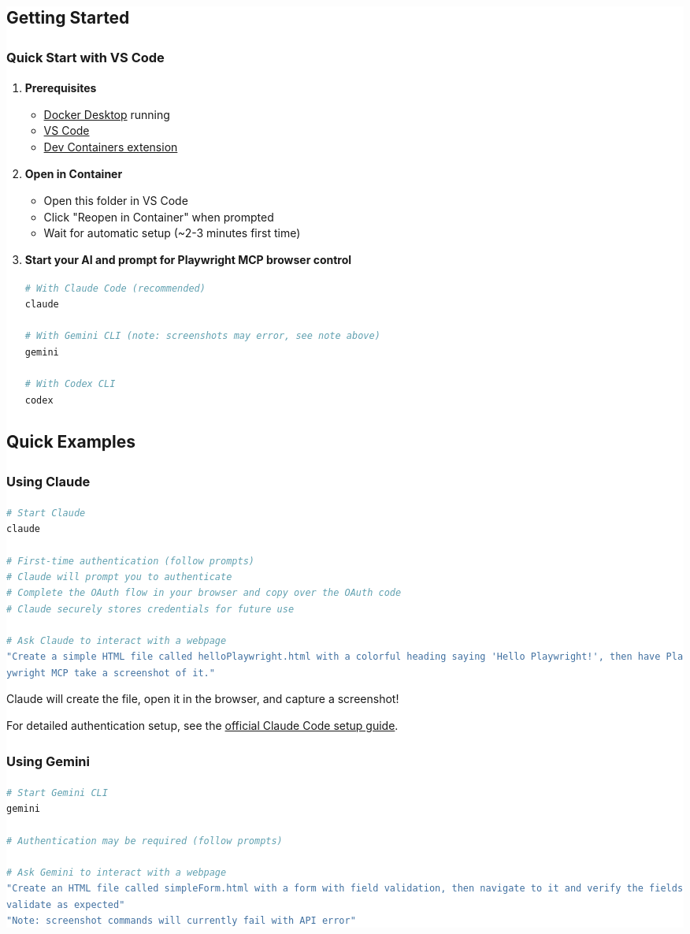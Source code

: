 ## Getting Started

### Quick Start with VS Code

1. **Prerequisites**
   - [Docker Desktop](https://www.docker.com/products/docker-desktop/) running
   - [VS Code](https://code.visualstudio.com/)
   - [Dev Containers extension](https://marketplace.visualstudio.com/items?itemName=ms-vscode-remote.remote-containers)

2. **Open in Container**
   - Open this folder in VS Code
   - Click "Reopen in Container" when prompted
   - Wait for automatic setup (~2-3 minutes first time)

3. **Start your AI and prompt for Playwright MCP browser control**
   ```bash
   # With Claude Code (recommended)
   claude

   # With Gemini CLI (note: screenshots may error, see note above)
   gemini

   # With Codex CLI
   codex
   ```

## Quick Examples

### Using Claude
```bash
# Start Claude
claude

# First-time authentication (follow prompts)
# Claude will prompt you to authenticate
# Complete the OAuth flow in your browser and copy over the OAuth code
# Claude securely stores credentials for future use

# Ask Claude to interact with a webpage
"Create a simple HTML file called helloPlaywright.html with a colorful heading saying 'Hello Playwright!', then have Playwright MCP take a screenshot of it."
```

Claude will create the file, open it in the browser, and capture a screenshot!

For detailed authentication setup, see the [official Claude Code setup guide](https://docs.claude.com/en/docs/claude-code/setup).

### Using Gemini
```bash
# Start Gemini CLI
gemini

# Authentication may be required (follow prompts)

# Ask Gemini to interact with a webpage
"Create an HTML file called simpleForm.html with a form with field validation, then navigate to it and verify the fields validate as expected"
"Note: screenshot commands will currently fail with API error"
```
